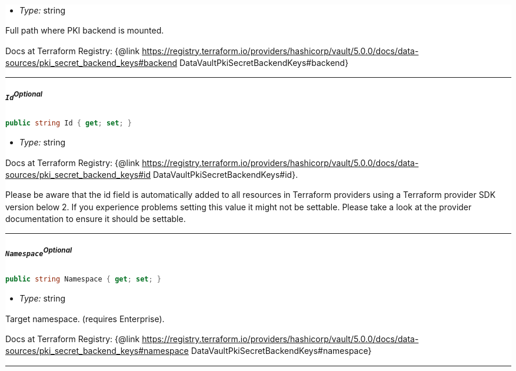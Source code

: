 - *Type:* string

Full path where PKI backend is mounted.

Docs at Terraform Registry: {@link https://registry.terraform.io/providers/hashicorp/vault/5.0.0/docs/data-sources/pki_secret_backend_keys#backend DataVaultPkiSecretBackendKeys#backend}

---

##### `Id`<sup>Optional</sup> <a name="Id" id="@cdktf/provider-vault.dataVaultPkiSecretBackendKeys.DataVaultPkiSecretBackendKeysConfig.property.id"></a>

```csharp
public string Id { get; set; }
```

- *Type:* string

Docs at Terraform Registry: {@link https://registry.terraform.io/providers/hashicorp/vault/5.0.0/docs/data-sources/pki_secret_backend_keys#id DataVaultPkiSecretBackendKeys#id}.

Please be aware that the id field is automatically added to all resources in Terraform providers using a Terraform provider SDK version below 2.
If you experience problems setting this value it might not be settable. Please take a look at the provider documentation to ensure it should be settable.

---

##### `Namespace`<sup>Optional</sup> <a name="Namespace" id="@cdktf/provider-vault.dataVaultPkiSecretBackendKeys.DataVaultPkiSecretBackendKeysConfig.property.namespace"></a>

```csharp
public string Namespace { get; set; }
```

- *Type:* string

Target namespace. (requires Enterprise).

Docs at Terraform Registry: {@link https://registry.terraform.io/providers/hashicorp/vault/5.0.0/docs/data-sources/pki_secret_backend_keys#namespace DataVaultPkiSecretBackendKeys#namespace}

---




